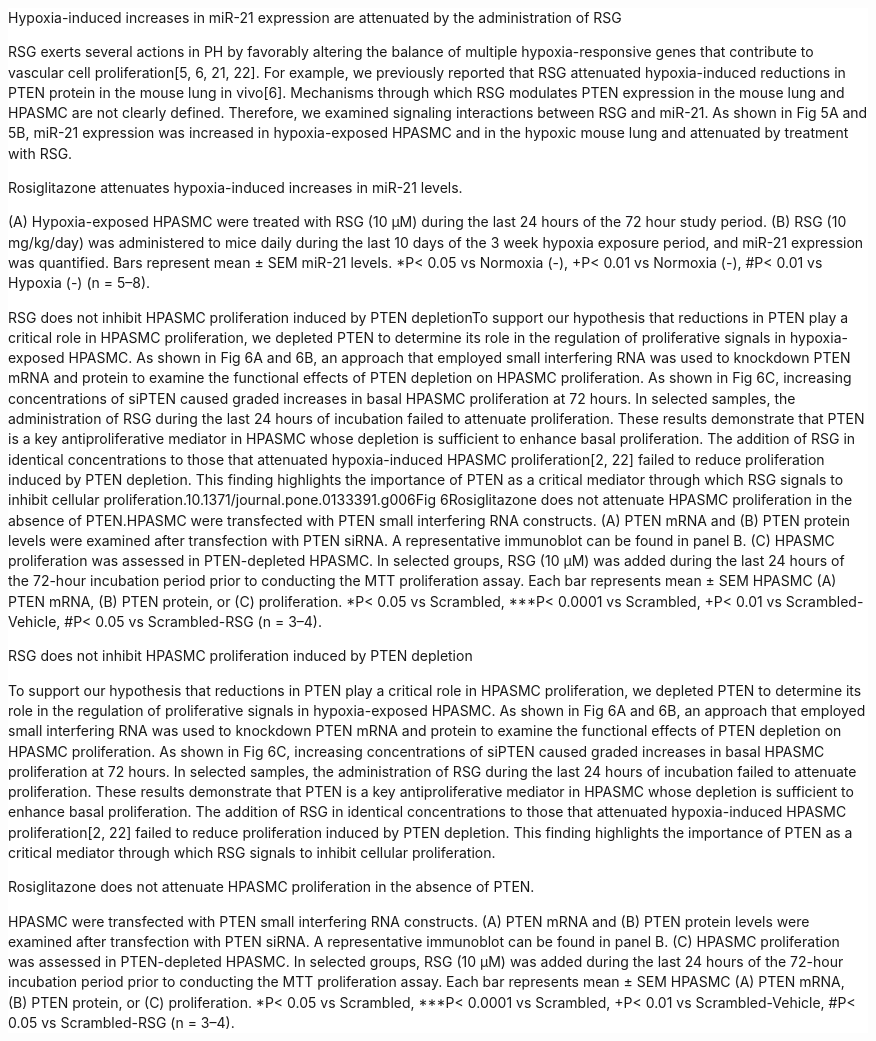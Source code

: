 Hypoxia-induced increases in miR-21 expression are attenuated by the administration of RSG

RSG exerts several actions in PH by favorably altering the balance of multiple hypoxia-responsive genes that contribute to vascular cell proliferation[5, 6, 21, 22]. For example, we previously reported that RSG attenuated hypoxia-induced reductions in PTEN protein in the mouse lung in vivo[6]. Mechanisms through which RSG modulates PTEN expression in the mouse lung and HPASMC are not clearly defined. Therefore, we examined signaling interactions between RSG and miR-21. As shown in Fig 5A and 5B, miR-21 expression was increased in hypoxia-exposed HPASMC and in the hypoxic mouse lung and attenuated by treatment with RSG.

Rosiglitazone attenuates hypoxia-induced increases in miR-21 levels.

(A) Hypoxia-exposed HPASMC were treated with RSG (10 μM) during the last 24 hours of the 72 hour study period. (B) RSG (10 mg/kg/day) was administered to mice daily during the last 10 days of the 3 week hypoxia exposure period, and miR-21 expression was quantified. Bars represent mean ± SEM miR-21 levels. *P< 0.05 vs Normoxia (-), +P< 0.01 vs Normoxia (-), #P< 0.01 vs Hypoxia (-) (n = 5–8).

RSG does not inhibit HPASMC proliferation induced by PTEN depletionTo support our hypothesis that reductions in PTEN play a critical role in HPASMC proliferation, we depleted PTEN to determine its role in the regulation of proliferative signals in hypoxia-exposed HPASMC. As shown in Fig 6A and 6B, an approach that employed small interfering RNA was used to knockdown PTEN mRNA and protein to examine the functional effects of PTEN depletion on HPASMC proliferation. As shown in Fig 6C, increasing concentrations of siPTEN caused graded increases in basal HPASMC proliferation at 72 hours. In selected samples, the administration of RSG during the last 24 hours of incubation failed to attenuate proliferation. These results demonstrate that PTEN is a key antiproliferative mediator in HPASMC whose depletion is sufficient to enhance basal proliferation. The addition of RSG in identical concentrations to those that attenuated hypoxia-induced HPASMC proliferation[2, 22] failed to reduce proliferation induced by PTEN depletion. This finding highlights the importance of PTEN as a critical mediator through which RSG signals to inhibit cellular proliferation.10.1371/journal.pone.0133391.g006Fig 6Rosiglitazone does not attenuate HPASMC proliferation in the absence of PTEN.HPASMC were transfected with PTEN small interfering RNA constructs. (A) PTEN mRNA and (B) PTEN protein levels were examined after transfection with PTEN siRNA. A representative immunoblot can be found in panel B. (C) HPASMC proliferation was assessed in PTEN-depleted HPASMC. In selected groups, RSG (10 μM) was added during the last 24 hours of the 72-hour incubation period prior to conducting the MTT proliferation assay. Each bar represents mean ± SEM HPASMC (A) PTEN mRNA, (B) PTEN protein, or (C) proliferation. *P< 0.05 vs Scrambled, ***P< 0.0001 vs Scrambled, +P< 0.01 vs Scrambled-Vehicle, #P< 0.05 vs Scrambled-RSG (n = 3–4).

RSG does not inhibit HPASMC proliferation induced by PTEN depletion

To support our hypothesis that reductions in PTEN play a critical role in HPASMC proliferation, we depleted PTEN to determine its role in the regulation of proliferative signals in hypoxia-exposed HPASMC. As shown in Fig 6A and 6B, an approach that employed small interfering RNA was used to knockdown PTEN mRNA and protein to examine the functional effects of PTEN depletion on HPASMC proliferation. As shown in Fig 6C, increasing concentrations of siPTEN caused graded increases in basal HPASMC proliferation at 72 hours. In selected samples, the administration of RSG during the last 24 hours of incubation failed to attenuate proliferation. These results demonstrate that PTEN is a key antiproliferative mediator in HPASMC whose depletion is sufficient to enhance basal proliferation. The addition of RSG in identical concentrations to those that attenuated hypoxia-induced HPASMC proliferation[2, 22] failed to reduce proliferation induced by PTEN depletion. This finding highlights the importance of PTEN as a critical mediator through which RSG signals to inhibit cellular proliferation.

Rosiglitazone does not attenuate HPASMC proliferation in the absence of PTEN.

HPASMC were transfected with PTEN small interfering RNA constructs. (A) PTEN mRNA and (B) PTEN protein levels were examined after transfection with PTEN siRNA. A representative immunoblot can be found in panel B. (C) HPASMC proliferation was assessed in PTEN-depleted HPASMC. In selected groups, RSG (10 μM) was added during the last 24 hours of the 72-hour incubation period prior to conducting the MTT proliferation assay. Each bar represents mean ± SEM HPASMC (A) PTEN mRNA, (B) PTEN protein, or (C) proliferation. *P< 0.05 vs Scrambled, ***P< 0.0001 vs Scrambled, +P< 0.01 vs Scrambled-Vehicle, #P< 0.05 vs Scrambled-RSG (n = 3–4).
